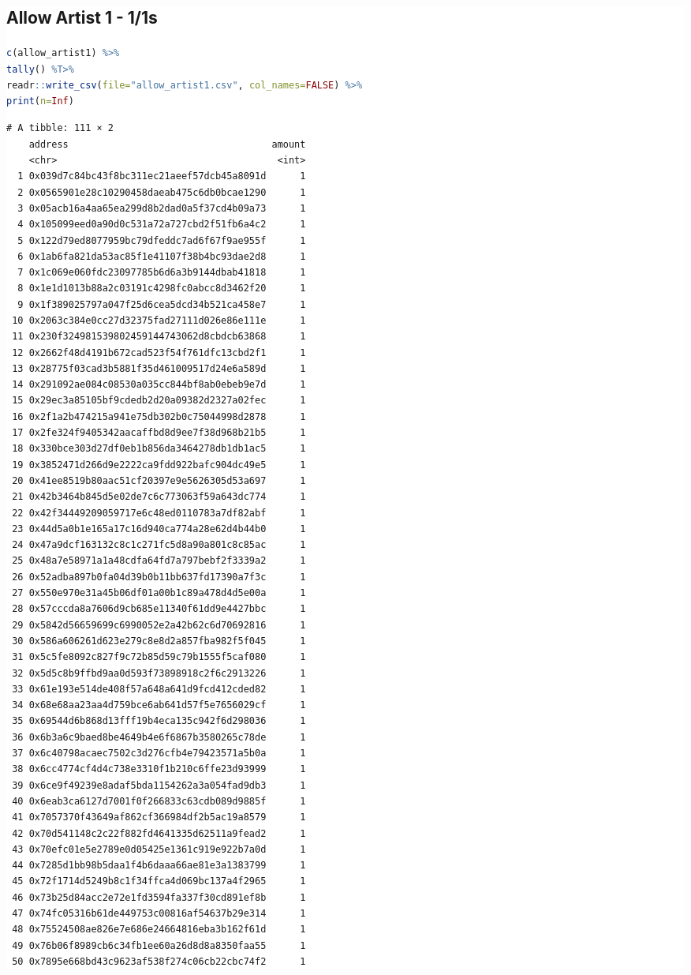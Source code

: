 
## Allow Artist 1 - 1/1s

``` r
c(allow_artist1) %>%
tally() %T>%
readr::write_csv(file="allow_artist1.csv", col_names=FALSE) %>%
print(n=Inf)
```

    # A tibble: 111 × 2
        address                                    amount
        <chr>                                       <int>
      1 0x039d7c84bc43f8bc311ec21aeef57dcb45a8091d      1
      2 0x0565901e28c10290458daeab475c6db0bcae1290      1
      3 0x05acb16a4aa65ea299d8b2dad0a5f37cd4b09a73      1
      4 0x105099eed0a90d0c531a72a727cbd2f51fb6a4c2      1
      5 0x122d79ed8077959bc79dfeddc7ad6f67f9ae955f      1
      6 0x1ab6fa821da53ac85f1e41107f38b4bc93dae2d8      1
      7 0x1c069e060fdc23097785b6d6a3b9144dbab41818      1
      8 0x1e1d1013b88a2c03191c4298fc0abcc8d3462f20      1
      9 0x1f389025797a047f25d6cea5dcd34b521ca458e7      1
     10 0x2063c384e0cc27d32375fad27111d026e86e111e      1
     11 0x230f324981539802459144743062d8cbdcb63868      1
     12 0x2662f48d4191b672cad523f54f761dfc13cbd2f1      1
     13 0x28775f03cad3b5881f35d461009517d24e6a589d      1
     14 0x291092ae084c08530a035cc844bf8ab0ebeb9e7d      1
     15 0x29ec3a85105bf9cdedb2d20a09382d2327a02fec      1
     16 0x2f1a2b474215a941e75db302b0c75044998d2878      1
     17 0x2fe324f9405342aacaffbd8d9ee7f38d968b21b5      1
     18 0x330bce303d27df0eb1b856da3464278db1db1ac5      1
     19 0x3852471d266d9e2222ca9fdd922bafc904dc49e5      1
     20 0x41ee8519b80aac51cf20397e9e5626305d53a697      1
     21 0x42b3464b845d5e02de7c6c773063f59a643dc774      1
     22 0x42f34449209059717e6c48ed0110783a7df82abf      1
     23 0x44d5a0b1e165a17c16d940ca774a28e62d4b44b0      1
     24 0x47a9dcf163132c8c1c271fc5d8a90a801c8c85ac      1
     25 0x48a7e58971a1a48cdfa64fd7a797bebf2f3339a2      1
     26 0x52adba897b0fa04d39b0b11bb637fd17390a7f3c      1
     27 0x550e970e31a45b06df01a00b1c89a478d4d5e00a      1
     28 0x57cccda8a7606d9cb685e11340f61dd9e4427bbc      1
     29 0x5842d56659699c6990052e2a42b62c6d70692816      1
     30 0x586a606261d623e279c8e8d2a857fba982f5f045      1
     31 0x5c5fe8092c827f9c72b85d59c79b1555f5caf080      1
     32 0x5d5c8b9ffbd9aa0d593f73898918c2f6c2913226      1
     33 0x61e193e514de408f57a648a641d9fcd412cded82      1
     34 0x68e68aa23aa4d759bce6ab641d57f5e7656029cf      1
     35 0x69544d6b868d13fff19b4eca135c942f6d298036      1
     36 0x6b3a6c9baed8be4649b4e6f6867b3580265c78de      1
     37 0x6c40798acaec7502c3d276cfb4e79423571a5b0a      1
     38 0x6cc4774cf4d4c738e3310f1b210c6ffe23d93999      1
     39 0x6ce9f49239e8adaf5bda1154262a3a054fad9db3      1
     40 0x6eab3ca6127d7001f0f266833c63cdb089d9885f      1
     41 0x7057370f43649af862cf366984df2b5ac19a8579      1
     42 0x70d541148c2c22f882fd4641335d62511a9fead2      1
     43 0x70efc01e5e2789e0d05425e1361c919e922b7a0d      1
     44 0x7285d1bb98b5daa1f4b6daaa66ae81e3a1383799      1
     45 0x72f1714d5249b8c1f34ffca4d069bc137a4f2965      1
     46 0x73b25d84acc2e72e1fd3594fa337f30cd891ef8b      1
     47 0x74fc05316b61de449753c00816af54637b29e314      1
     48 0x75524508ae826e7e686e24664816eba3b162f61d      1
     49 0x76b06f8989cb6c34fb1ee60a26d8d8a8350faa55      1
     50 0x7895e668bd43c9623af538f274c06cb22cbc74f2      1